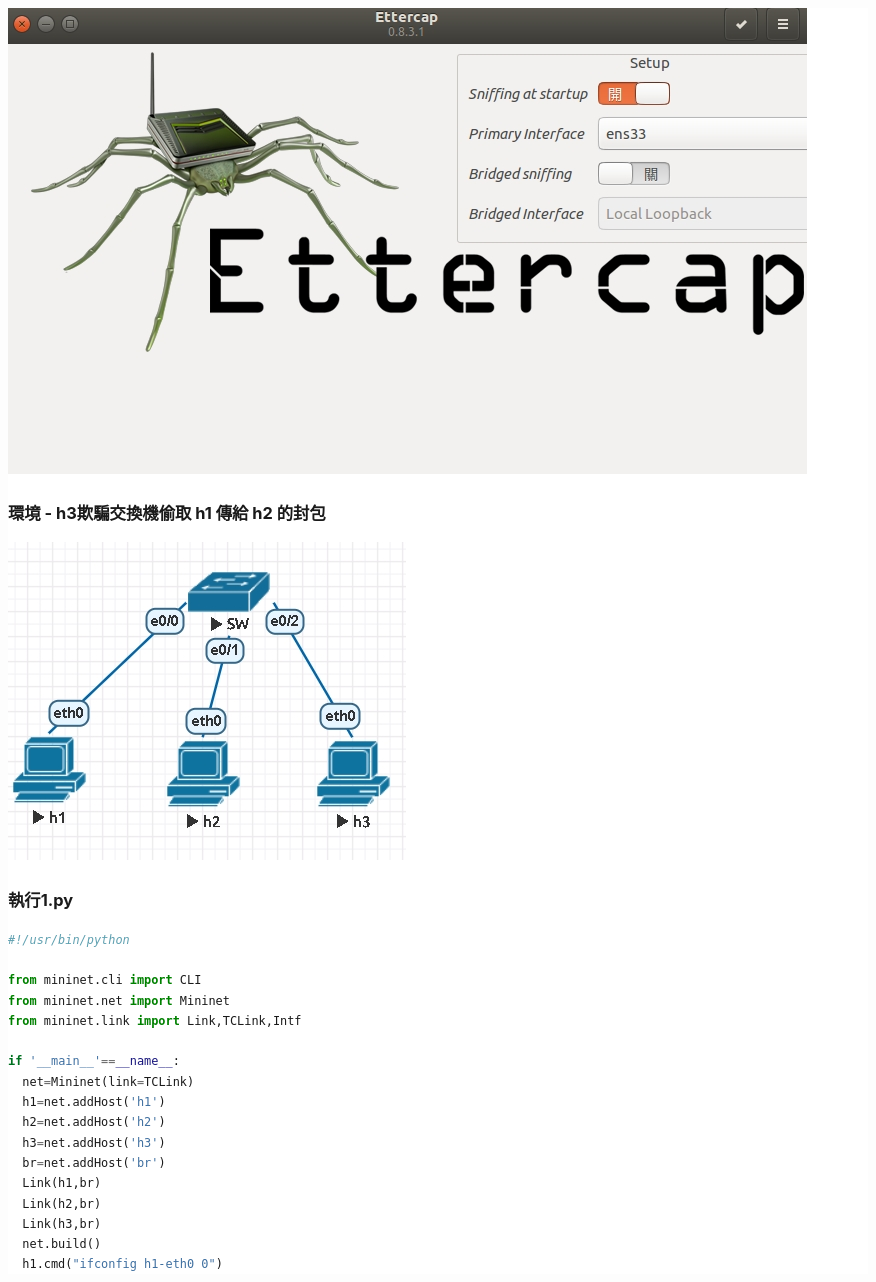 ![20220314-8](/img/20220314-8.jpg)
### 環境 - h3欺騙交換機偷取 h1 傳給 h2 的封包
![20220314-16](/img/20220314-16.jpg)
### 執行1.py
```py
#!/usr/bin/python

from mininet.cli import CLI
from mininet.net import Mininet
from mininet.link import Link,TCLink,Intf

if '__main__'==__name__:
  net=Mininet(link=TCLink)
  h1=net.addHost('h1')
  h2=net.addHost('h2')
  h3=net.addHost('h3')
  br=net.addHost('br')
  Link(h1,br)
  Link(h2,br)
  Link(h3,br)
  net.build()
  h1.cmd("ifconfig h1-eth0 0")
```
